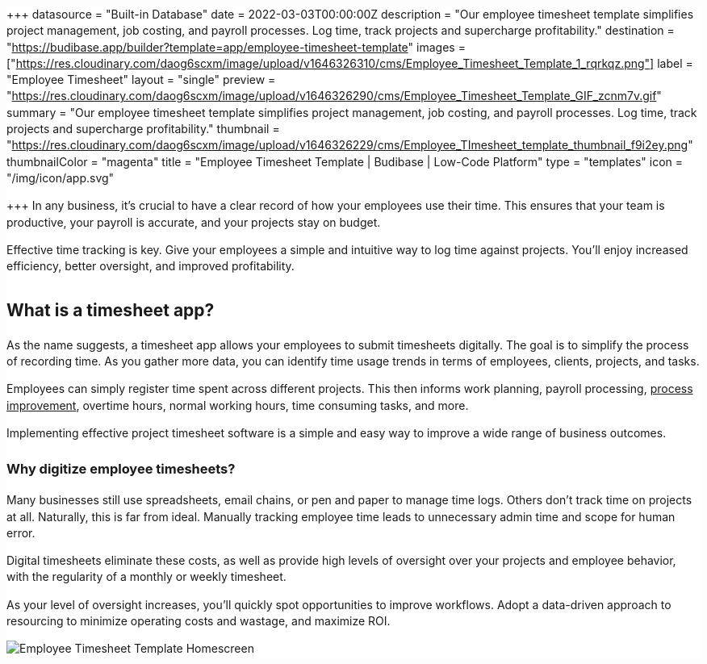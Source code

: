 +++
datasource = "Built-in Database"
date = 2022-03-03T00:00:00Z
description = "Our employee timesheet template simplifies project management, job costing, and payroll processes. Log time, track projects and supercharge profitability."
destination = "https://budibase.app/builder?template=app/employee-timesheet-template"
images = ["https://res.cloudinary.com/daog6scxm/image/upload/v1646326310/cms/Employee_Timesheet_Template_1_rqrkqz.png"]
label = "Employee Timesheet"
layout = "single"
preview = "https://res.cloudinary.com/daog6scxm/image/upload/v1646326290/cms/Employee_Timesheet_Template_GIF_zcnm7v.gif"
summary = "Our employee timesheet template simplifies project management, job costing, and payroll processes. Log time, track projects and supercharge profitability."
thumbnail = "https://res.cloudinary.com/daog6scxm/image/upload/v1646326229/cms/Employee_TImesheet_template_thumbnail_f9i2ey.png"
thumbnailColor = "magenta"
title = "Employee Timesheet Template | Budibase | Low-Code Platform"
type = "templates"
icon = "/img/icon/app.svg"

+++
In any business, it’s crucial to have a clear record of how your employees use their time. This ensures that your team is productive, your payroll is accurate, and your projects stay on budget.

Effective time tracking is key. Give your employees a simple and intuitive way to log time against projects. You’ll enjoy increased efficiency, better oversight, and improved profitability.

## What is a timesheet app?

As the name suggests, a timesheet app allows your employees to submit timesheets digitally. The goal is to simplify the process of recording time. As you gather more data, you can identify time usage trends in terms of employees, clients, projects, and tasks.

Employees can simply register time spent across different projects. This then informs work planning, payroll processing, [process improvement](https://budibase.com/blog/process-improvement-plan/), overtime hours, normal working hours, time consuming tasks, and more.

Implementing effective project timesheet software is a simple and easy way to improve a wide range of business outcomes.

### Why digitize employee timesheets?

Many businesses still use spreadsheets, email chains, or pen and paper to manage time logs. Others don’t track time on projects at all. Naturally, this is far from ideal. Manually tracking employee time leads to unnecessary admin time and scope for human error.

Digital timesheets eliminate these costs, as well as provide high levels of oversight over your projects and employee behavior, with the regularity of a monthly or weekly timesheet.

As your level of oversight increases, you’ll quickly spot opportunities to improve workflows. Adopt a data-driven approach to resourcing to minimize operating costs and wastage, and maximize ROI.

![Employee Timesheet Template Homescreen](https://res.cloudinary.com/daog6scxm/image/upload/v1646326427/cms/Employee_Timesheet_Template_1_bnx6l1.png "Employee Timesheet template home screen")
